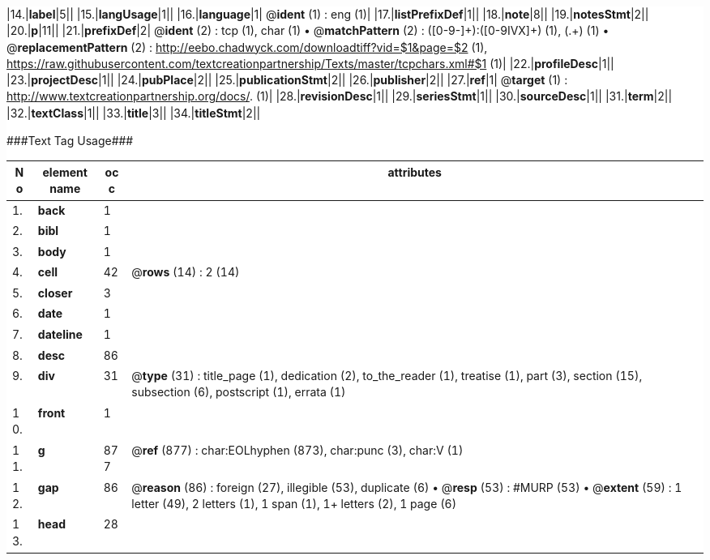 |14.|__label__|5||
|15.|__langUsage__|1||
|16.|__language__|1| @__ident__ (1) : eng (1)|
|17.|__listPrefixDef__|1||
|18.|__note__|8||
|19.|__notesStmt__|2||
|20.|__p__|11||
|21.|__prefixDef__|2| @__ident__ (2) : tcp (1), char (1)  •  @__matchPattern__ (2) : ([0-9\-]+):([0-9IVX]+) (1), (.+) (1)  •  @__replacementPattern__ (2) : http://eebo.chadwyck.com/downloadtiff?vid=$1&page=$2 (1), https://raw.githubusercontent.com/textcreationpartnership/Texts/master/tcpchars.xml#$1 (1)|
|22.|__profileDesc__|1||
|23.|__projectDesc__|1||
|24.|__pubPlace__|2||
|25.|__publicationStmt__|2||
|26.|__publisher__|2||
|27.|__ref__|1| @__target__ (1) : http://www.textcreationpartnership.org/docs/. (1)|
|28.|__revisionDesc__|1||
|29.|__seriesStmt__|1||
|30.|__sourceDesc__|1||
|31.|__term__|2||
|32.|__textClass__|1||
|33.|__title__|3||
|34.|__titleStmt__|2||


###Text Tag Usage###

|No|element name|occ|attributes|
|---|---|---|---|
|1.|__back__|1||
|2.|__bibl__|1||
|3.|__body__|1||
|4.|__cell__|42| @__rows__ (14) : 2 (14)|
|5.|__closer__|3||
|6.|__date__|1||
|7.|__dateline__|1||
|8.|__desc__|86||
|9.|__div__|31| @__type__ (31) : title_page (1), dedication (2), to_the_reader (1), treatise (1), part (3), section (15), subsection (6), postscript (1), errata (1)|
|10.|__front__|1||
|11.|__g__|877| @__ref__ (877) : char:EOLhyphen (873), char:punc (3), char:V (1)|
|12.|__gap__|86| @__reason__ (86) : foreign (27), illegible (53), duplicate (6)  •  @__resp__ (53) : #MURP (53)  •  @__extent__ (59) : 1 letter (49), 2 letters (1), 1 span (1), 1+ letters (2), 1 page (6)|
|13.|__head__|28||